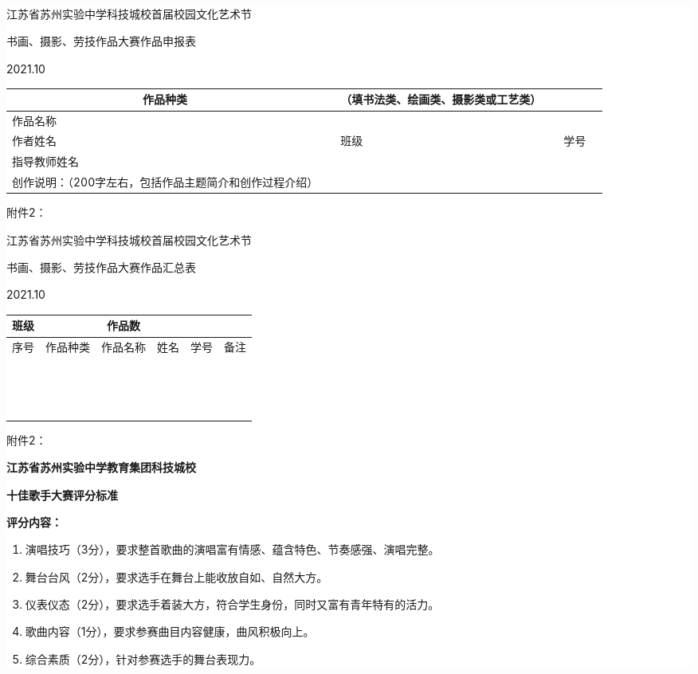 江苏省苏州实验中学科技城校首届校园文化艺术节

书画、摄影、劳技作品大赛作品申报表

2021.10

| 作品种类                                                 |   | （填书法类、绘画类、摄影类或工艺类） |   |      |   |
|----------------------------------------------------------|---|--------------------------------------|---|------|---|
| 作品名称                                                 |   |                                      |   |      |   |
| 作者姓名                                                 |   | 班级                                 |   | 学号 |   |
| 指导教师姓名                                             |   |                                      |   |      |   |
| 创作说明：（200字左右，包括作品主题简介和创作过程介绍）  |   |                                      |   |      |   |

附件2：

江苏省苏州实验中学科技城校首届校园文化艺术节

书画、摄影、劳技作品大赛作品汇总表

2021.10

| 班级 |          | 作品数   |      |      |      |
|------|----------|----------|------|------|------|
| 序号 | 作品种类 | 作品名称 | 姓名 | 学号 | 备注 |
|      |          |          |      |      |      |
|      |          |          |      |      |      |
|      |          |          |      |      |      |
|      |          |          |      |      |      |
|      |          |          |      |      |      |
|      |          |          |      |      |      |
|      |          |          |      |      |      |
|      |          |          |      |      |      |
|      |          |          |      |      |      |
|      |          |          |      |      |      |
|      |          |          |      |      |      |
|      |          |          |      |      |      |
|      |          |          |      |      |      |
|      |          |          |      |      |      |
|      |          |          |      |      |      |

附件2：

**江苏省苏州实验中学教育集团科技城校**

**十佳歌手大赛评分标准**

**评分内容：**

1.  演唱技巧（3分），要求整首歌曲的演唱富有情感、蕴含特色、节奏感强、演唱完整。

2.  舞台台风（2分），要求选手在舞台上能收放自如、自然大方。

3.  仪表仪态（2分），要求选手着装大方，符合学生身份，同时又富有青年特有的活力。

4.  歌曲内容（1分），要求参赛曲目内容健康，曲风积极向上。

5.  综合素质（2分），针对参赛选手的舞台表现力。
